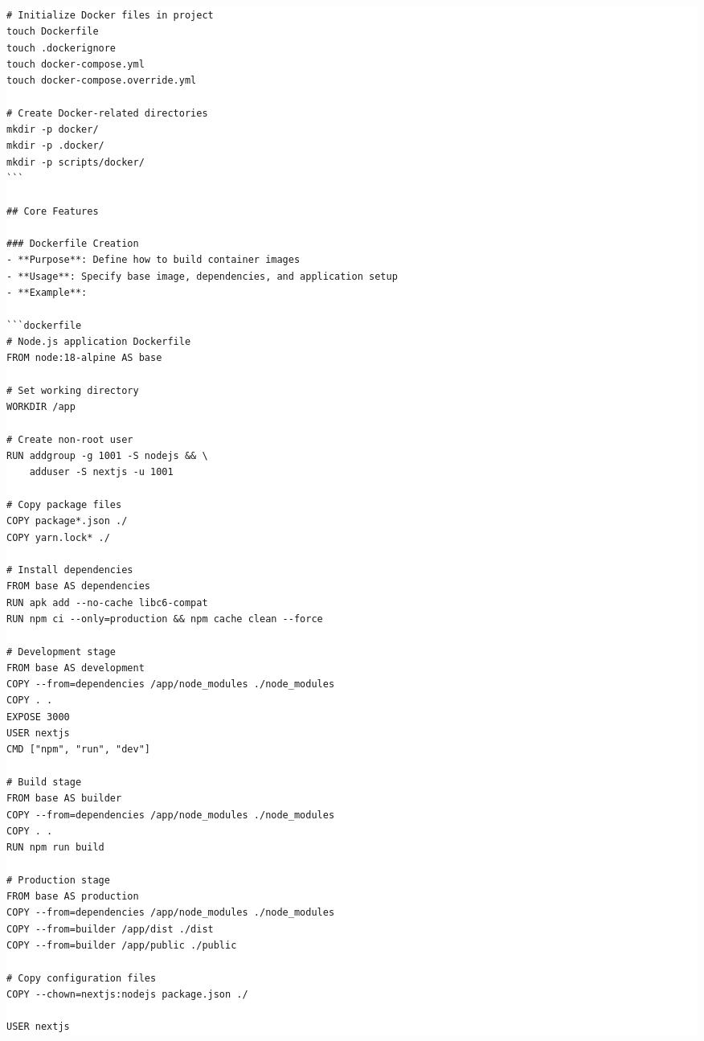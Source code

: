 ````instructions
# Initialize Docker files in project
touch Dockerfile
touch .dockerignore
touch docker-compose.yml
touch docker-compose.override.yml

# Create Docker-related directories
mkdir -p docker/
mkdir -p .docker/
mkdir -p scripts/docker/
```

## Core Features

### Dockerfile Creation
- **Purpose**: Define how to build container images
- **Usage**: Specify base image, dependencies, and application setup
- **Example**:

```dockerfile
# Node.js application Dockerfile
FROM node:18-alpine AS base

# Set working directory
WORKDIR /app

# Create non-root user
RUN addgroup -g 1001 -S nodejs && \
    adduser -S nextjs -u 1001

# Copy package files
COPY package*.json ./
COPY yarn.lock* ./

# Install dependencies
FROM base AS dependencies
RUN apk add --no-cache libc6-compat
RUN npm ci --only=production && npm cache clean --force

# Development stage
FROM base AS development
COPY --from=dependencies /app/node_modules ./node_modules
COPY . .
EXPOSE 3000
USER nextjs
CMD ["npm", "run", "dev"]

# Build stage
FROM base AS builder
COPY --from=dependencies /app/node_modules ./node_modules
COPY . .
RUN npm run build

# Production stage
FROM base AS production
COPY --from=dependencies /app/node_modules ./node_modules
COPY --from=builder /app/dist ./dist
COPY --from=builder /app/public ./public

# Copy configuration files
COPY --chown=nextjs:nodejs package.json ./

USER nextjs
````